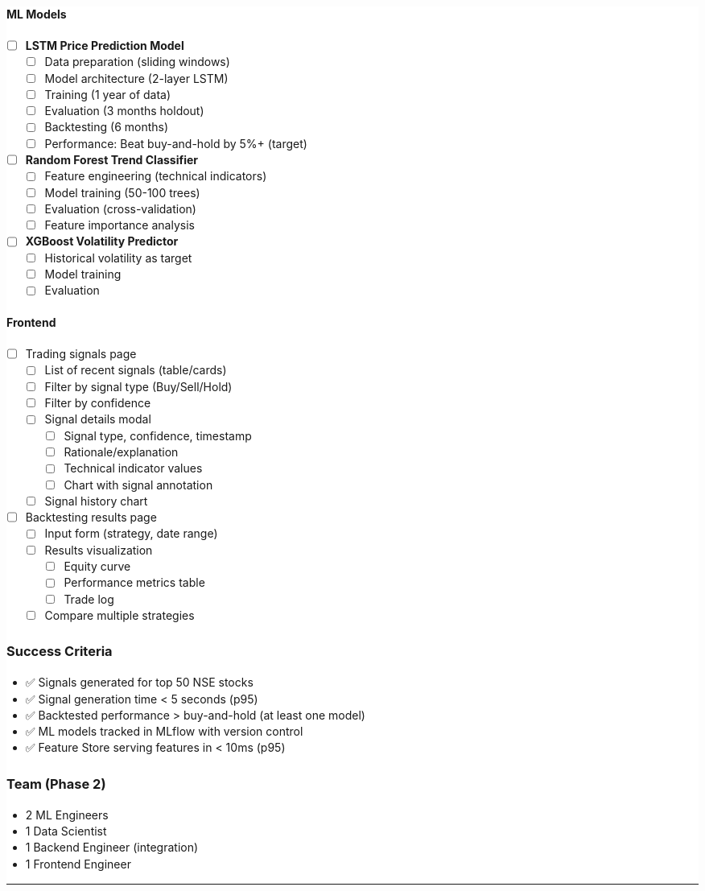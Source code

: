 #### ML Models
- [ ] **LSTM Price Prediction Model**
  - [ ] Data preparation (sliding windows)
  - [ ] Model architecture (2-layer LSTM)
  - [ ] Training (1 year of data)
  - [ ] Evaluation (3 months holdout)
  - [ ] Backtesting (6 months)
  - [ ] Performance: Beat buy-and-hold by 5%+ (target)

- [ ] **Random Forest Trend Classifier**
  - [ ] Feature engineering (technical indicators)
  - [ ] Model training (50-100 trees)
  - [ ] Evaluation (cross-validation)
  - [ ] Feature importance analysis

- [ ] **XGBoost Volatility Predictor**
  - [ ] Historical volatility as target
  - [ ] Model training
  - [ ] Evaluation

#### Frontend
- [ ] Trading signals page
  - [ ] List of recent signals (table/cards)
  - [ ] Filter by signal type (Buy/Sell/Hold)
  - [ ] Filter by confidence
  - [ ] Signal details modal
    - [ ] Signal type, confidence, timestamp
    - [ ] Rationale/explanation
    - [ ] Technical indicator values
    - [ ] Chart with signal annotation
  - [ ] Signal history chart
- [ ] Backtesting results page
  - [ ] Input form (strategy, date range)
  - [ ] Results visualization
    - [ ] Equity curve
    - [ ] Performance metrics table
    - [ ] Trade log
  - [ ] Compare multiple strategies

### Success Criteria
- ✅ Signals generated for top 50 NSE stocks
- ✅ Signal generation time < 5 seconds (p95)
- ✅ Backtested performance > buy-and-hold (at least one model)
- ✅ ML models tracked in MLflow with version control
- ✅ Feature Store serving features in < 10ms (p95)

### Team (Phase 2)
- 2 ML Engineers
- 1 Data Scientist
- 1 Backend Engineer (integration)
- 1 Frontend Engineer

---